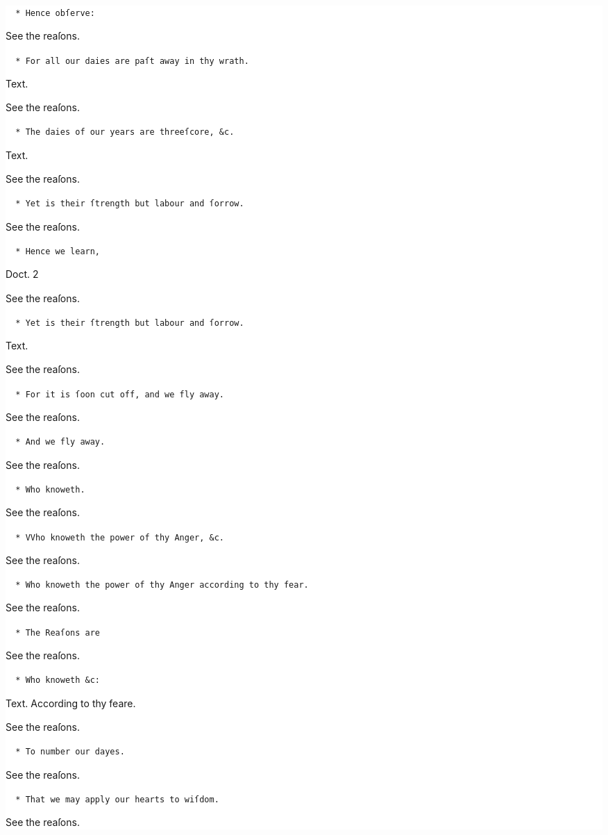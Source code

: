       * Hence obſerve:

See the reaſons.

      * For all our daies are paſt away in thy wrath.
Text. 

See the reaſons.

      * The daies of our years are threeſcore, &c.
Text. 

See the reaſons.

      * Yet is their ſtrength but labour and ſorrow.

See the reaſons.

      * Hence we learn,
Doct. 2

See the reaſons.

      * Yet is their ſtrength but labour and ſorrow.
Text. 

See the reaſons.

      * For it is ſoon cut off, and we fly away.

See the reaſons.

      * And we fly away.

See the reaſons.

      * Who knoweth.

See the reaſons.

      * VVho knoweth the power of thy Anger, &c.

See the reaſons.

      * Who knoweth the power of thy Anger according to thy fear.

See the reaſons.

      * The Reaſons are

See the reaſons.

      * Who knoweth &c:
Text.  According to thy feare.

See the reaſons.

      * To number our dayes.

See the reaſons.

      * That we may apply our hearts to wiſdom.

See the reaſons.
